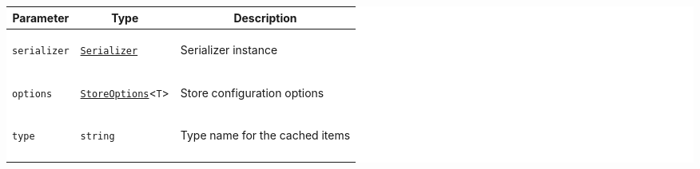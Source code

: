 <table>
<thead>
<tr>
<th>Parameter</th>
<th>Type</th>
<th>Description</th>
</tr>
</thead>
<tbody>
<tr>
<td>

`serializer`

</td>
<td>

[`Serializer`](index.md#serializer-1)

</td>
<td>

Serializer instance

</td>
</tr>
<tr>
<td>

`options`

</td>
<td>

[`StoreOptions`](index.md#storeoptionsroot)\<`T`\>

</td>
<td>

Store configuration options

</td>
</tr>
<tr>
<td>

`type`

</td>
<td>

`string`

</td>
<td>

Type name for the cached items

</td>
</tr>
<tr>
<td>
